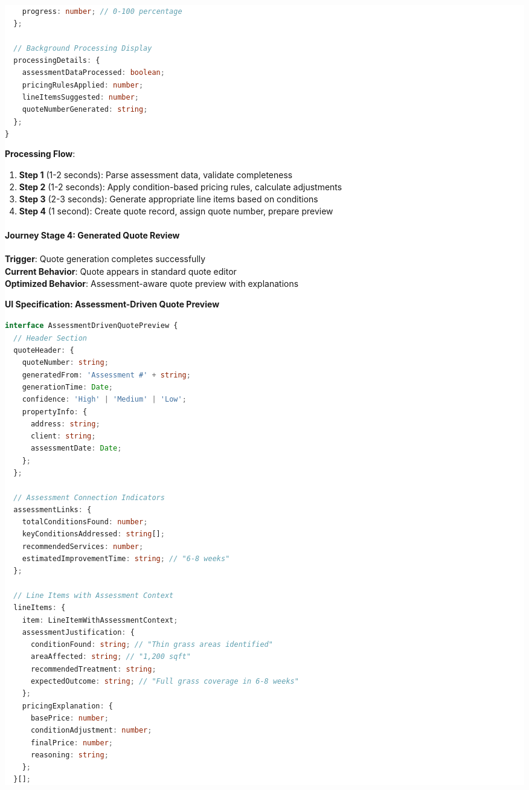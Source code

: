 ```typescript
    progress: number; // 0-100 percentage
  };
  
  // Background Processing Display
  processingDetails: {
    assessmentDataProcessed: boolean;
    pricingRulesApplied: number;
    lineItemsSuggested: number;
    quoteNumberGenerated: string;
  };
}
```

**Processing Flow**:
1. **Step 1** (1-2 seconds): Parse assessment data, validate completeness
2. **Step 2** (1-2 seconds): Apply condition-based pricing rules, calculate adjustments  
3. **Step 3** (2-3 seconds): Generate appropriate line items based on conditions
4. **Step 4** (1 second): Create quote record, assign quote number, prepare preview

#### **Journey Stage 4: Generated Quote Review**
**Trigger**: Quote generation completes successfully  
**Current Behavior**: Quote appears in standard quote editor  
**Optimized Behavior**: Assessment-aware quote preview with explanations

**UI Specification: Assessment-Driven Quote Preview**
```typescript
interface AssessmentDrivenQuotePreview {
  // Header Section
  quoteHeader: {
    quoteNumber: string;
    generatedFrom: 'Assessment #' + string;
    generationTime: Date;
    confidence: 'High' | 'Medium' | 'Low';
    propertyInfo: {
      address: string;
      client: string;
      assessmentDate: Date;
    };
  };
  
  // Assessment Connection Indicators
  assessmentLinks: {
    totalConditionsFound: number;
    keyConditionsAddressed: string[];
    recommendedServices: number;
    estimatedImprovementTime: string; // "6-8 weeks"
  };
  
  // Line Items with Assessment Context
  lineItems: {
    item: LineItemWithAssessmentContext;
    assessmentJustification: {
      conditionFound: string; // "Thin grass areas identified"
      areaAffected: string; // "1,200 sqft"
      recommendedTreatment: string;
      expectedOutcome: string; // "Full grass coverage in 6-8 weeks"
    };
    pricingExplanation: {
      basePrice: number;
      conditionAdjustment: number;
      finalPrice: number;
      reasoning: string;
    };
  }[];
```